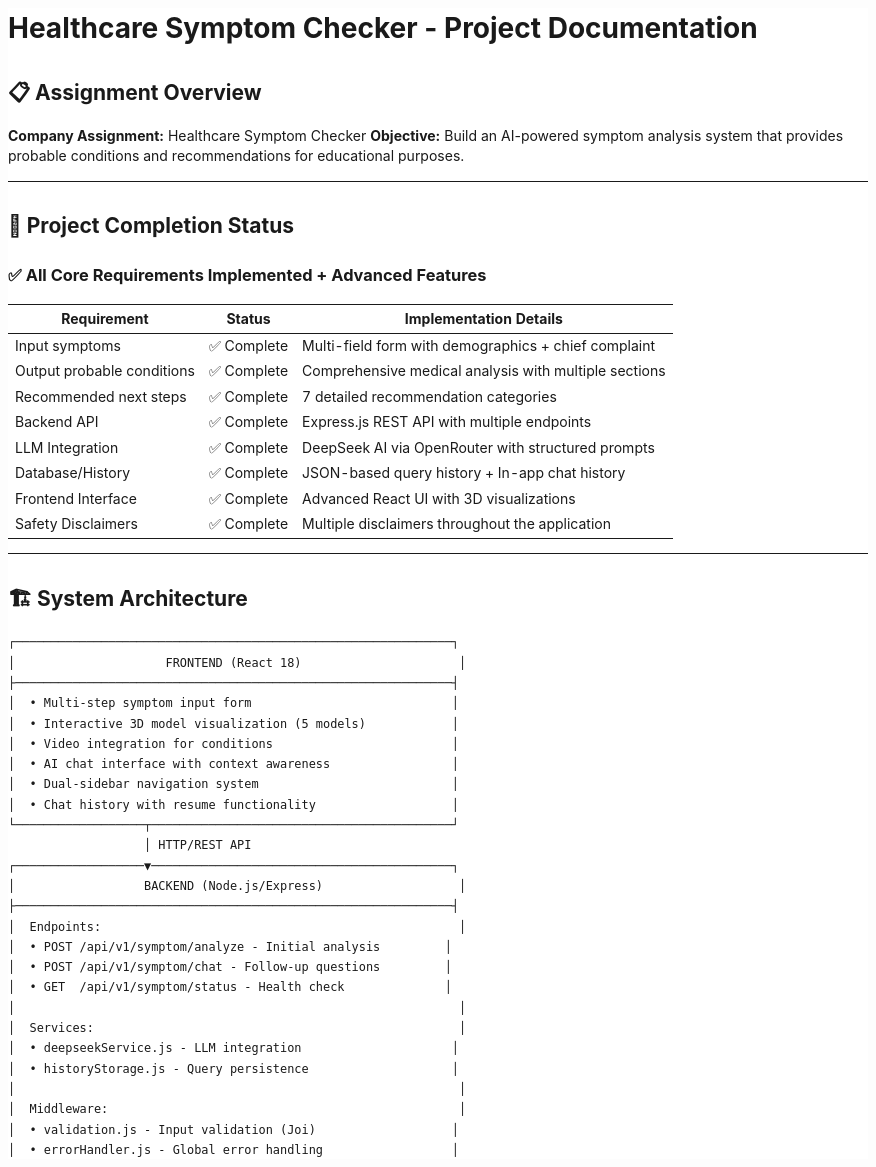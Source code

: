 # Healthcare Symptom Checker - Project Documentation

## 📋 Assignment Overview

**Company Assignment:** Healthcare Symptom Checker
**Objective:** Build an AI-powered symptom analysis system that provides probable conditions and recommendations for educational purposes.

---

## 🎯 Project Completion Status

### ✅ All Core Requirements Implemented + Advanced Features

| Requirement | Status | Implementation Details |
|------------|--------|------------------------|
| Input symptoms | ✅ Complete | Multi-field form with demographics + chief complaint |
| Output probable conditions | ✅ Complete | Comprehensive medical analysis with multiple sections |
| Recommended next steps | ✅ Complete | 7 detailed recommendation categories |
| Backend API | ✅ Complete | Express.js REST API with multiple endpoints |
| LLM Integration | ✅ Complete | DeepSeek AI via OpenRouter with structured prompts |
| Database/History | ✅ Complete | JSON-based query history + In-app chat history |
| Frontend Interface | ✅ Complete | Advanced React UI with 3D visualizations |
| Safety Disclaimers | ✅ Complete | Multiple disclaimers throughout the application |

---

## 🏗️ System Architecture

```
┌─────────────────────────────────────────────────────────────┐
│                     FRONTEND (React 18)                      │
├─────────────────────────────────────────────────────────────┤
│  • Multi-step symptom input form                            │
│  • Interactive 3D model visualization (5 models)            │
│  • Video integration for conditions                         │
│  • AI chat interface with context awareness                 │
│  • Dual-sidebar navigation system                           │
│  • Chat history with resume functionality                   │
└──────────────────┬──────────────────────────────────────────┘
                   │ HTTP/REST API
┌──────────────────▼──────────────────────────────────────────┐
│                  BACKEND (Node.js/Express)                   │
├─────────────────────────────────────────────────────────────┤
│  Endpoints:                                                  │
│  • POST /api/v1/symptom/analyze - Initial analysis         │
│  • POST /api/v1/symptom/chat - Follow-up questions         │
│  • GET  /api/v1/symptom/status - Health check              │
│                                                              │
│  Services:                                                   │
│  • deepseekService.js - LLM integration                     │
│  • historyStorage.js - Query persistence                    │
│                                                              │
│  Middleware:                                                 │
│  • validation.js - Input validation (Joi)                   │
│  • errorHandler.js - Global error handling                  │
```